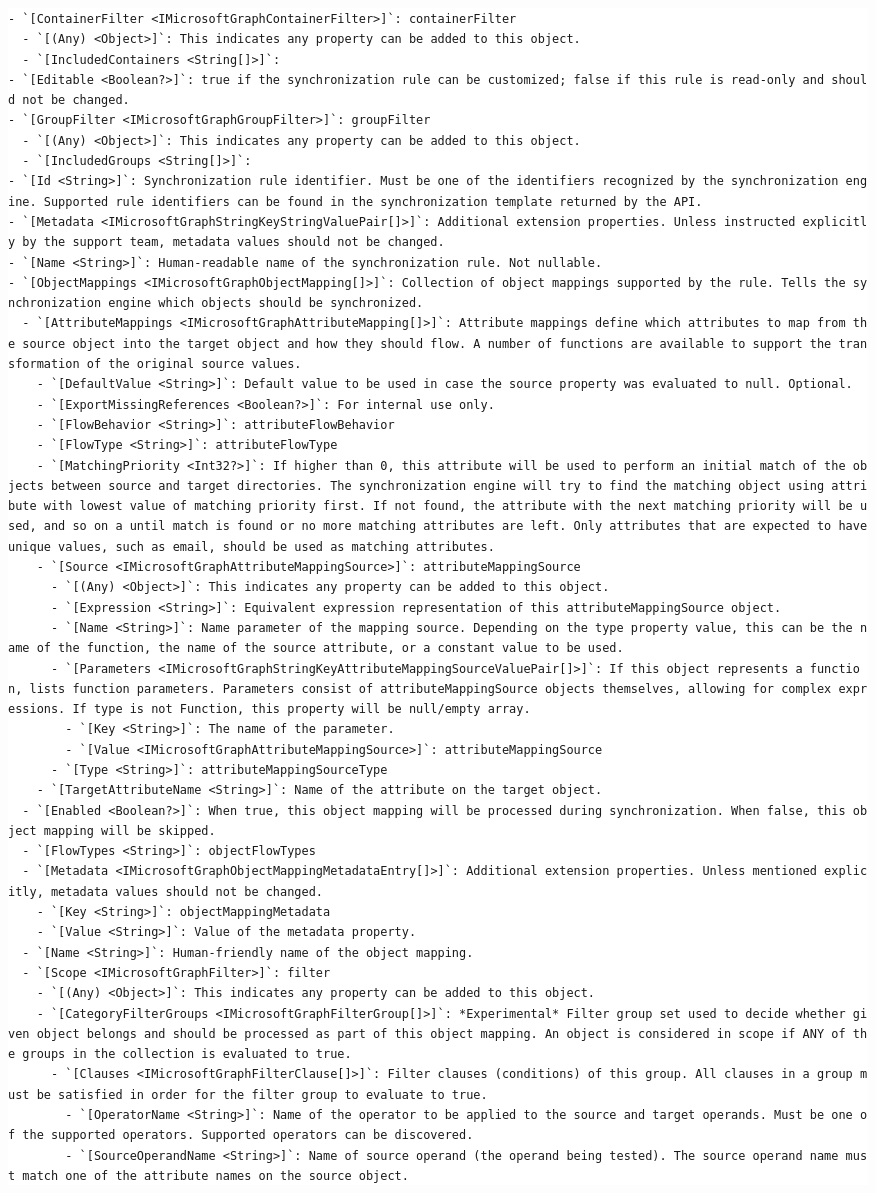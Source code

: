     - `[ContainerFilter <IMicrosoftGraphContainerFilter>]`: containerFilter
      - `[(Any) <Object>]`: This indicates any property can be added to this object.
      - `[IncludedContainers <String[]>]`: 
    - `[Editable <Boolean?>]`: true if the synchronization rule can be customized; false if this rule is read-only and should not be changed.
    - `[GroupFilter <IMicrosoftGraphGroupFilter>]`: groupFilter
      - `[(Any) <Object>]`: This indicates any property can be added to this object.
      - `[IncludedGroups <String[]>]`: 
    - `[Id <String>]`: Synchronization rule identifier. Must be one of the identifiers recognized by the synchronization engine. Supported rule identifiers can be found in the synchronization template returned by the API.
    - `[Metadata <IMicrosoftGraphStringKeyStringValuePair[]>]`: Additional extension properties. Unless instructed explicitly by the support team, metadata values should not be changed.
    - `[Name <String>]`: Human-readable name of the synchronization rule. Not nullable.
    - `[ObjectMappings <IMicrosoftGraphObjectMapping[]>]`: Collection of object mappings supported by the rule. Tells the synchronization engine which objects should be synchronized.
      - `[AttributeMappings <IMicrosoftGraphAttributeMapping[]>]`: Attribute mappings define which attributes to map from the source object into the target object and how they should flow. A number of functions are available to support the transformation of the original source values.
        - `[DefaultValue <String>]`: Default value to be used in case the source property was evaluated to null. Optional.
        - `[ExportMissingReferences <Boolean?>]`: For internal use only.
        - `[FlowBehavior <String>]`: attributeFlowBehavior
        - `[FlowType <String>]`: attributeFlowType
        - `[MatchingPriority <Int32?>]`: If higher than 0, this attribute will be used to perform an initial match of the objects between source and target directories. The synchronization engine will try to find the matching object using attribute with lowest value of matching priority first. If not found, the attribute with the next matching priority will be used, and so on a until match is found or no more matching attributes are left. Only attributes that are expected to have unique values, such as email, should be used as matching attributes.
        - `[Source <IMicrosoftGraphAttributeMappingSource>]`: attributeMappingSource
          - `[(Any) <Object>]`: This indicates any property can be added to this object.
          - `[Expression <String>]`: Equivalent expression representation of this attributeMappingSource object.
          - `[Name <String>]`: Name parameter of the mapping source. Depending on the type property value, this can be the name of the function, the name of the source attribute, or a constant value to be used.
          - `[Parameters <IMicrosoftGraphStringKeyAttributeMappingSourceValuePair[]>]`: If this object represents a function, lists function parameters. Parameters consist of attributeMappingSource objects themselves, allowing for complex expressions. If type is not Function, this property will be null/empty array.
            - `[Key <String>]`: The name of the parameter.
            - `[Value <IMicrosoftGraphAttributeMappingSource>]`: attributeMappingSource
          - `[Type <String>]`: attributeMappingSourceType
        - `[TargetAttributeName <String>]`: Name of the attribute on the target object.
      - `[Enabled <Boolean?>]`: When true, this object mapping will be processed during synchronization. When false, this object mapping will be skipped.
      - `[FlowTypes <String>]`: objectFlowTypes
      - `[Metadata <IMicrosoftGraphObjectMappingMetadataEntry[]>]`: Additional extension properties. Unless mentioned explicitly, metadata values should not be changed.
        - `[Key <String>]`: objectMappingMetadata
        - `[Value <String>]`: Value of the metadata property.
      - `[Name <String>]`: Human-friendly name of the object mapping.
      - `[Scope <IMicrosoftGraphFilter>]`: filter
        - `[(Any) <Object>]`: This indicates any property can be added to this object.
        - `[CategoryFilterGroups <IMicrosoftGraphFilterGroup[]>]`: *Experimental* Filter group set used to decide whether given object belongs and should be processed as part of this object mapping. An object is considered in scope if ANY of the groups in the collection is evaluated to true.
          - `[Clauses <IMicrosoftGraphFilterClause[]>]`: Filter clauses (conditions) of this group. All clauses in a group must be satisfied in order for the filter group to evaluate to true.
            - `[OperatorName <String>]`: Name of the operator to be applied to the source and target operands. Must be one of the supported operators. Supported operators can be discovered.
            - `[SourceOperandName <String>]`: Name of source operand (the operand being tested). The source operand name must match one of the attribute names on the source object.